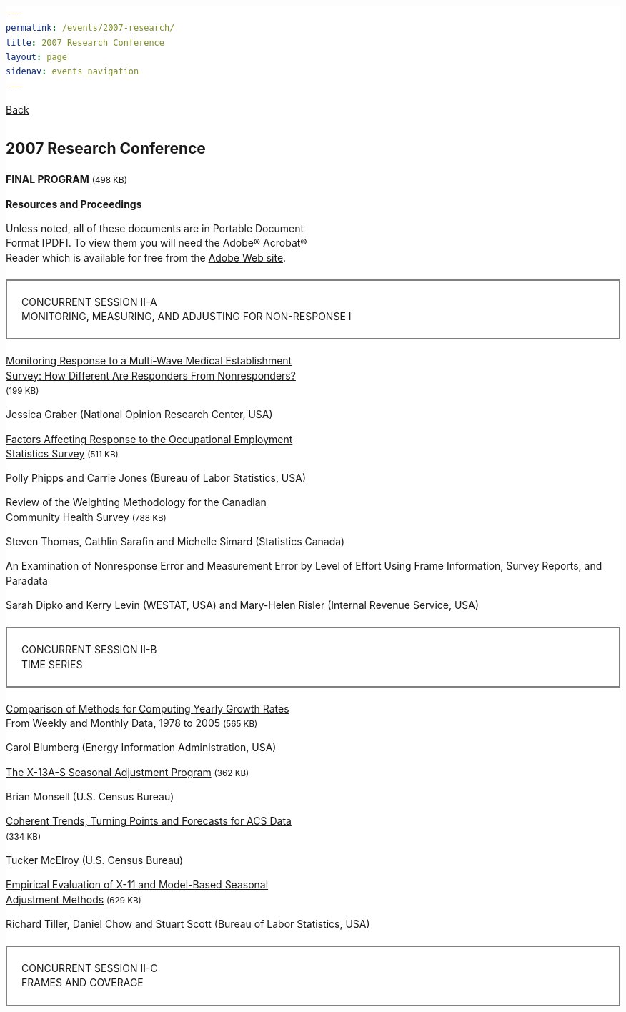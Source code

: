 ```yaml
---
permalink: /events/2007-research/
title: 2007 Research Conference
layout: page
sidenav: events_navigation
---
```


<a class="usa-button" href="{{site.baseurl}}/events/fcsm-research-conferences/">Back</a>
<div class="fcsm-internal-pages">
  <h2 class="page-sub-title">2007 Research Conference</h2>
  <p style="width:50%;"><a href="{{site.baseurl}}/assets/files/docs/2007FCSMResearchProgram.pdf" target="_blank"><strong>FINAL PROGRAM</strong></a>  <small> (498 KB)</small></p>
  <p><strong>Resources and Proceedings</strong></p>
  <p style="width:50%;">Unless noted, all of these documents are in Portable Document Format [PDF]. To view them you will need the Adobe® Acrobat® Reader which is available for free from the <a href="http://www.adobe.com/">Adobe Web site</a>.</p>
  <div style="padding: 20px; margin-top: 20px; margin-bottom: 20px; border: gray 2px solid;">CONCURRENT SESSION II-A<br>
  MONITORING, MEASURING, AND ADJUSTING FOR NON-RESPONSE I
  </div>
  <p style="width:50%;"><a href="{{site.baseurl}}/assets/files/docs/2007FCSM_Graber-II-A.pdf" target="_blank">Monitoring Response to a Multi-Wave Medical Establishment Survey: How Different Are Responders From Nonresponders?</a>  <small> (199 KB)</small></p>
  <p class="indent">Jessica Graber (National Opinion Research Center, USA)</p>
  <p style="width:50%;"><a href="{{site.baseurl}}/assets/files/docs/2007FCSM_Phipps-II-A.pdf" target="_blank">Factors Affecting Response to the Occupational Employment Statistics Survey</a>  <small> (511 KB)</small></p>
  <p class="indent">Polly Phipps and Carrie Jones (Bureau of Labor Statistics, USA)</p>
  <p style="width:50%;"><a href="{{site.baseurl}}/assets/files/docs/2007FCSM_Thomas-II-A.pdf" target="_blank">Review of the Weighting Methodology for the Canadian Community Health Survey</a>  <small> (788 KB)</small></p>
  <p class="indent">Steven Thomas, Cathlin Sarafin and Michelle Simard (Statistics Canada)</p>
  <p>An Examination of Nonresponse Error and Measurement Error by Level of Effort Using Frame Information, Survey Reports, and Paradata</p>
  <p class="indent">Sarah Dipko and Kerry Levin (WESTAT, USA) and Mary-Helen Risler (Internal Revenue Service, USA)</p>
  <div style="padding: 20px; margin-top: 20px; margin-bottom: 20px; border: gray 2px solid;">CONCURRENT SESSION II-B<br>
  TIME SERIES
  </div>
  <p style="width:50%;"><a href="{{site.baseurl}}/assets/files/docs/2007FCSM_Blumberg-II-B.pdf" target="_blank">Comparison of Methods for Computing Yearly Growth Rates From Weekly and Monthly Data, 1978 to 2005</a>  <small> (565 KB)</small></p>
  <p class="indent">Carol Blumberg (Energy Information Administration, USA)</p>
  <p style="width:50%;"><a href="{{site.baseurl}}/assets/files/docs/2007FCSM_Monsell-II-B.pdf" target="_blank">The X-13A-S Seasonal Adjustment Program</a>  <small> (362 KB)</small></p>
  <p class="indent">Brian Monsell (U.S. Census Bureau)</p>
  <p style="width:50%;"><a href="{{site.baseurl}}/assets/files/docs/2007FCSM_McElroy-II-B.pdf" target="_blank">Coherent Trends, Turning Points and Forecasts for ACS Data</a>  <small> (334 KB)</small></p>
  <p class="indent">Tucker McElroy (U.S. Census Bureau)</p>
  <p style="width:50%;"><a href="{{site.baseurl}}/assets/files/docs/2007FCSM_Tiller-II-B.pdf" target="_blank">Empirical Evaluation of X-11 and Model-Based Seasonal Adjustment Methods</a>  <small> (629 KB)</small></p>
  <p class="indent">Richard Tiller, Daniel Chow and Stuart Scott (Bureau of Labor Statistics, USA)</p>
  <div style="padding: 20px; margin-top: 20px; margin-bottom: 20px; border: gray 2px solid;">CONCURRENT SESSION II-C<br>
  FRAMES AND COVERAGE
  </div>
